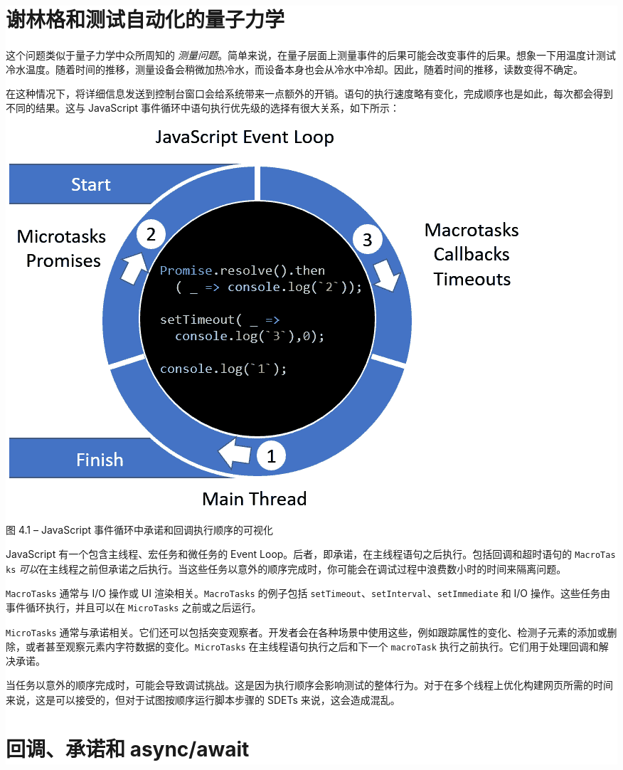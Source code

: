 # 谢林格和测试自动化的量子力学

这个问题类似于量子力学中众所周知的 *测量问题*。简单来说，在量子层面上测量事件的后果可能会改变事件的后果。想象一下用温度计测试冷水温度。随着时间的推移，测量设备会稍微加热冷水，而设备本身也会从冷水中冷却。因此，随着时间的推移，读数变得不确定。

在这种情况下，将详细信息发送到控制台窗口会给系统带来一点额外的开销。语句的执行速度略有变化，完成顺序也是如此，每次都会得到不同的结果。这与 JavaScript 事件循环中语句执行优先级的选择有很大关系，如下所示：

![图 4.1 – JavaScript 事件循环中承诺和回调执行顺序的可视化](img/B19395_04_1.jpg)

图 4.1 – JavaScript 事件循环中承诺和回调执行顺序的可视化

JavaScript 有一个包含主线程、宏任务和微任务的 Event Loop。后者，即承诺，在主线程语句之后执行。包括回调和超时语句的 `MacroTasks` *可以*在主线程之前但承诺之后执行。当这些任务以意外的顺序完成时，你可能会在调试过程中浪费数小时的时间来隔离问题。

`MacroTasks` 通常与 I/O 操作或 UI 渲染相关。`MacroTasks` 的例子包括 `setTimeout`、`setInterval`、`setImmediate` 和 I/O 操作。这些任务由事件循环执行，并且可以在 `MicroTasks` 之前或之后运行。

`MicroTasks` 通常与承诺相关。它们还可以包括突变观察者。开发者会在各种场景中使用这些，例如跟踪属性的变化、检测子元素的添加或删除，或者甚至观察元素内字符数据的变化。`MicroTasks` 在主线程语句执行之后和下一个 `macroTask` 执行之前执行。它们用于处理回调和解决承诺。

当任务以意外的顺序完成时，可能会导致调试挑战。这是因为执行顺序会影响测试的整体行为。对于在多个线程上优化构建网页所需的时间来说，这是可以接受的，但对于试图按顺序运行脚本步骤的 SDETs 来说，这会造成混乱。

# 回调、承诺和 async/await
